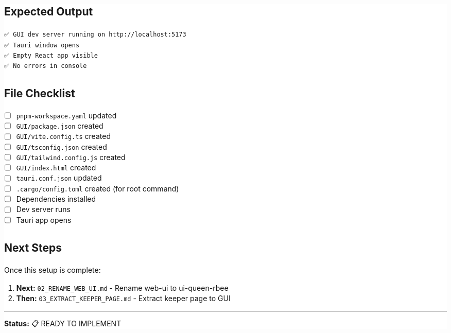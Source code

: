 ## Expected Output

```
✅ GUI dev server running on http://localhost:5173
✅ Tauri window opens
✅ Empty React app visible
✅ No errors in console
```

## File Checklist

- [ ] `pnpm-workspace.yaml` updated
- [ ] `GUI/package.json` created
- [ ] `GUI/vite.config.ts` created
- [ ] `GUI/tsconfig.json` created
- [ ] `GUI/tailwind.config.js` created
- [ ] `GUI/index.html` created
- [ ] `tauri.conf.json` updated
- [ ] `.cargo/config.toml` created (for root command)
- [ ] Dependencies installed
- [ ] Dev server runs
- [ ] Tauri app opens

## Next Steps

Once this setup is complete:
1. **Next:** `02_RENAME_WEB_UI.md` - Rename web-ui to ui-queen-rbee
2. **Then:** `03_EXTRACT_KEEPER_PAGE.md` - Extract keeper page to GUI

---

**Status:** 📋 READY TO IMPLEMENT
